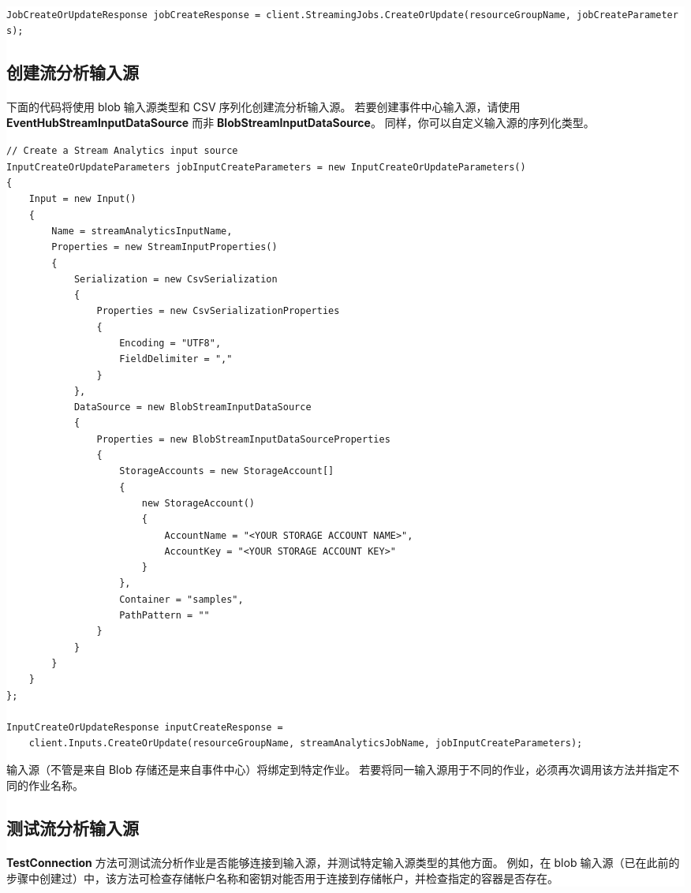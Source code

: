     JobCreateOrUpdateResponse jobCreateResponse = client.StreamingJobs.CreateOrUpdate(resourceGroupName, jobCreateParameters);

## <a name="create-a-stream-analytics-input-source"></a>创建流分析输入源
下面的代码将使用 blob 输入源类型和 CSV 序列化创建流分析输入源。 若要创建事件中心输入源，请使用 **EventHubStreamInputDataSource** 而非 **BlobStreamInputDataSource**。 同样，你可以自定义输入源的序列化类型。

    // Create a Stream Analytics input source
    InputCreateOrUpdateParameters jobInputCreateParameters = new InputCreateOrUpdateParameters()
    {
        Input = new Input()
        {
            Name = streamAnalyticsInputName,
            Properties = new StreamInputProperties()
            {
                Serialization = new CsvSerialization
                {
                    Properties = new CsvSerializationProperties
                    {
                        Encoding = "UTF8",
                        FieldDelimiter = ","
                    }
                },
                DataSource = new BlobStreamInputDataSource
                {
                    Properties = new BlobStreamInputDataSourceProperties
                    {
                        StorageAccounts = new StorageAccount[]
                        {
                            new StorageAccount()
                            {
                                AccountName = "<YOUR STORAGE ACCOUNT NAME>",
                                AccountKey = "<YOUR STORAGE ACCOUNT KEY>"
                            }
                        },
                        Container = "samples",
                        PathPattern = ""
                    }
                }
            }
        }
    };

    InputCreateOrUpdateResponse inputCreateResponse =
        client.Inputs.CreateOrUpdate(resourceGroupName, streamAnalyticsJobName, jobInputCreateParameters);

输入源（不管是来自 Blob 存储还是来自事件中心）将绑定到特定作业。 若要将同一输入源用于不同的作业，必须再次调用该方法并指定不同的作业名称。

## <a name="test-a-stream-analytics-input-source"></a>测试流分析输入源
**TestConnection** 方法可测试流分析作业是否能够连接到输入源，并测试特定输入源类型的其他方面。 例如，在 blob 输入源（已在此前的步骤中创建过）中，该方法可检查存储帐户名称和密钥对能否用于连接到存储帐户，并检查指定的容器是否存在。

